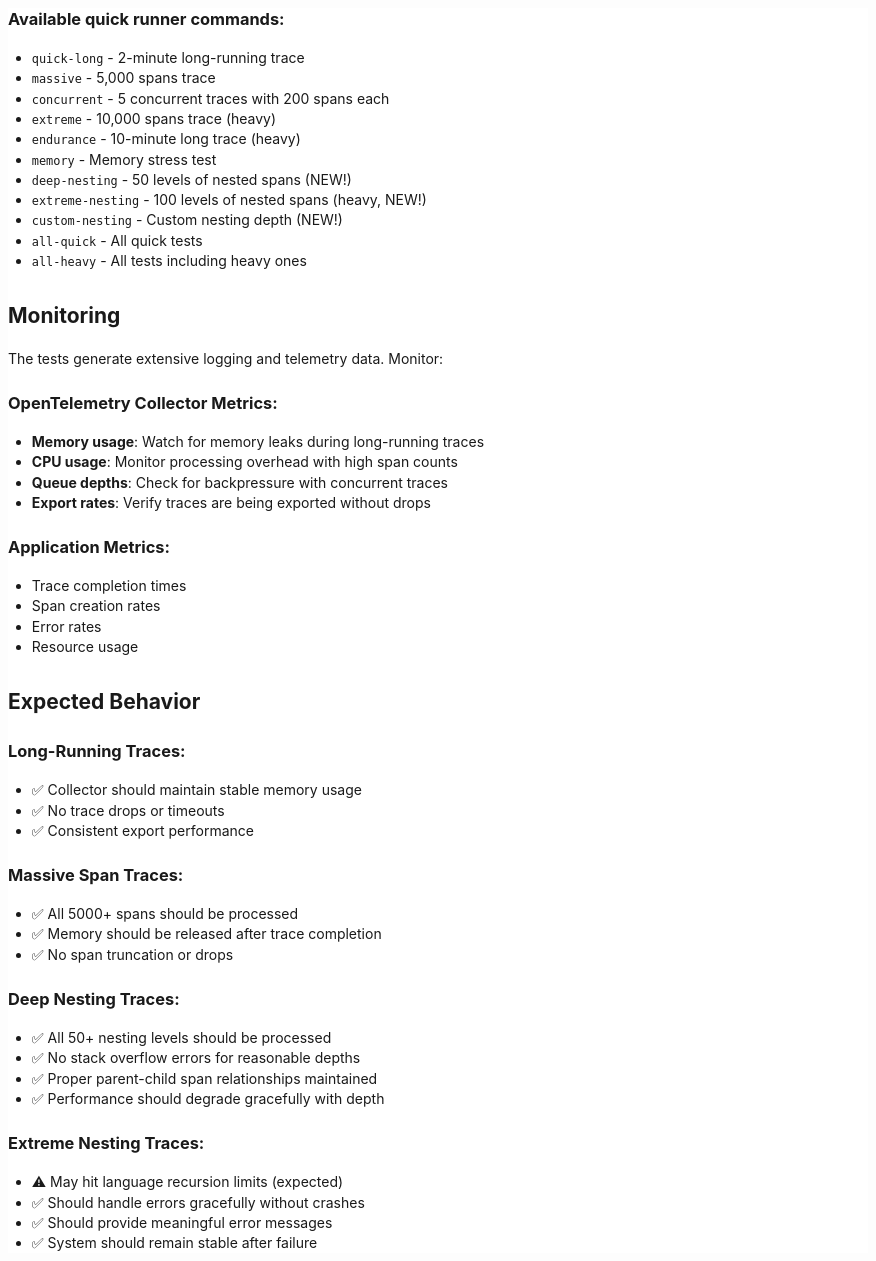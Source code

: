 ### Available quick runner commands:
- `quick-long` - 2-minute long-running trace
- `massive` - 5,000 spans trace  
- `concurrent` - 5 concurrent traces with 200 spans each
- `extreme` - 10,000 spans trace (heavy)
- `endurance` - 10-minute long trace (heavy)
- `memory` - Memory stress test
- `deep-nesting` - 50 levels of nested spans (NEW!)
- `extreme-nesting` - 100 levels of nested spans (heavy, NEW!)
- `custom-nesting` - Custom nesting depth (NEW!)
- `all-quick` - All quick tests
- `all-heavy` - All tests including heavy ones

## Monitoring

The tests generate extensive logging and telemetry data. Monitor:

### OpenTelemetry Collector Metrics:
- **Memory usage**: Watch for memory leaks during long-running traces
- **CPU usage**: Monitor processing overhead with high span counts
- **Queue depths**: Check for backpressure with concurrent traces
- **Export rates**: Verify traces are being exported without drops

### Application Metrics:
- Trace completion times
- Span creation rates
- Error rates
- Resource usage

## Expected Behavior

### Long-Running Traces:
- ✅ Collector should maintain stable memory usage
- ✅ No trace drops or timeouts
- ✅ Consistent export performance

### Massive Span Traces:
- ✅ All 5000+ spans should be processed
- ✅ Memory should be released after trace completion
- ✅ No span truncation or drops

### Deep Nesting Traces:
- ✅ All 50+ nesting levels should be processed
- ✅ No stack overflow errors for reasonable depths
- ✅ Proper parent-child span relationships maintained
- ✅ Performance should degrade gracefully with depth

### Extreme Nesting Traces:
- ⚠️ May hit language recursion limits (expected)
- ✅ Should handle errors gracefully without crashes
- ✅ Should provide meaningful error messages
- ✅ System should remain stable after failure

